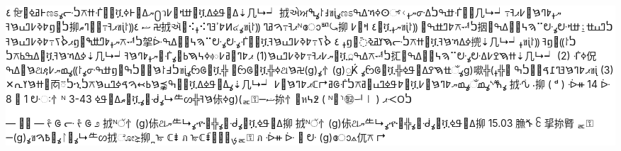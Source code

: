 ٤
ਇ᦯߅ߥߦಣಽߩᓟߚ⚻ࠍᒰ⹥᳿ቯޔߡ޿߅ߦ႐วߚߞ޽߇᳿ቯߡ޿ߟߦߡ⇣几↳┙
㧔એਅ߃⸷ߩߒขᶖߩಣಽߡߒኻߦⵙ್ᚲޔߪᣇߚߒࠍߡᒰ⹥⇣几↳┙ޔߪ߈ߣࠆ޽߇ޕߔ߹߈ߢ߇ߣߎࠆߔឭ⿠ࠍ㧕ޕߔ߹޿޿ߣޠขᶖ⸷⸩ޟ
٤
࿖㧔ઍ⴫⠪ߪ⠪߈ߴߔߣⵍ๔ߩขᶖ⸷⸩
ޕߔ߹ࠅߥߣᴺോᄢ⤿㧕
٤
ߞ޽߇᳿ቯޔߪขᶖ⸷⸩
෶߈ߣߚߒ⚻ᆑࠍ㧢᦬ߡߒ⿠▚ࠄ߆⠉ᣣߩᣣߚߞ⍮ࠍߣߎߚ
ޕࠎߖ߹߈ߢ߇ߣߎࠆߔឭ⿠ޔߪ߈ߣߚߒ⚻ᆑࠍ㧝ᐕߡߒ⿠▚ࠄ߆⠉ᣣߩᣣߩᒰ⹥᳿ቯߪ
٤
ࠎߖ߹߈ߢ߇ߣߎࠆߔឭ⿠߫ࠇߌߥߢᓟߚ⚻ࠍ᳿ቯࠆߔኻߦߡ㨮⇣几↳┙ߪขᶖ⸷⸩
ߔឭ⿠ࠍ⸷⸩ߡߒߕ⚻ࠍ᳿ቯࠆߔኻߦߡ⇣几↳┙ޔߪ߈ߣࠆߔ⹥ᒰߦ߆ࠇߕ޿ߩᰴޔ߇ޕߔ߹߈ߢ߇ߣߎࠆ(1)
ޕ߈ߣ޿ߥ߇᳿ቯ߽ߡߒ⚻ᆑࠍ㧟᦬ߡߒ⿠▚ࠄ߆⠉ᣣߩᣣߚࠇߐ߇ߡ⇣几↳┙
(2)
ᒰߦ㑆ࠆ޿ߡߒଥዻߩ⸷⸩ߩߘޔ߇ᣇߚߒឭ⿠ࠍ߃⸷ࠆ߼᳞ࠍߒขᶖߩᦝᱜ᳿ቯ╬
⹥ᦝᱜ᳿ቯ╬ߦଥࠆ࿖(g)ߩ⺖(g)ᮡḰ
ߩᦝᱜ᳿ቯ╬ߩઁߚࠇߐߡ޿ߟߦg)㗵╬(ߪ╬෶
ޕ߈ߣࠆߔߣ߁ࠃ߼᳞ࠍߒขᶖ
(3)
✕ᕆ߼ߚࠆߌㆱࠍ៊ኂ޿ߒ⪺ࠆߕ↢ࠅࠃߦߣߎࠆ⚻ࠍ᳿ቯߩߡ޿ߟߦߡ⇣几↳┙
ޕ߈ߣࠆ޽߇ℂ↱ߥᱜᒰ߈ߟߦߣߎ޿ߥ⚻ࠍ᳿ቯߩߘઁߩߘޔ߈ߣࠆ޽߇ᔅⷐߩ
㧔ᣂ ⸳㧕
(
ᵈ
)
ᐔᚑ
14
ᐕ
8
᦬
1
ᣣઃ⺖ᴺ
3-43
ޠߡ޿ߟߦ೙ቯߩ᭽ᑼߩ↳⺧ᦠ╬ࠆߔ㑐ߦg)(ᇎ⚿⚊ޟ㧠⺖౒ห߆߶
(
ᴺ઎⸃㉼ᅴ㆐
)
ޕᑄᱛࠍ

―  ―
ᡷ
ᱜ
ᓟ
ᡷ
ᱜ
೨
㧔ᴺੱ⺖(g)㑐ଥߩ↳⺧ޔዯ಴╬ߩ᭽ᑼߩ೙ቯߡ޿ߟߦ㧕
㧔ᴺੱ⺖(g)㑐ଥߩ↳⺧ޔዯ಴╬ߩ᭽ᑼߩ೙ቯߡ޿ߟߦ㧕
15.03
䐳ⷙ ᩰ 㧭㧠䐴
ᇎ⚿⚊(g)ߩขߩ߼߿ࠅᛚ⹺ߩ↳⺧ᦠ㧔ೋ⪲㧕
̪ ᢛ ℂ⇟
ภ
ᢛℂ⇟ࡊ࡯࡞̪ࠣᇎ⚿
ภ
ᐔᚑ
ᐕ
᦬
ᣣ
(g)ോ⟑㐳⚻
↱
